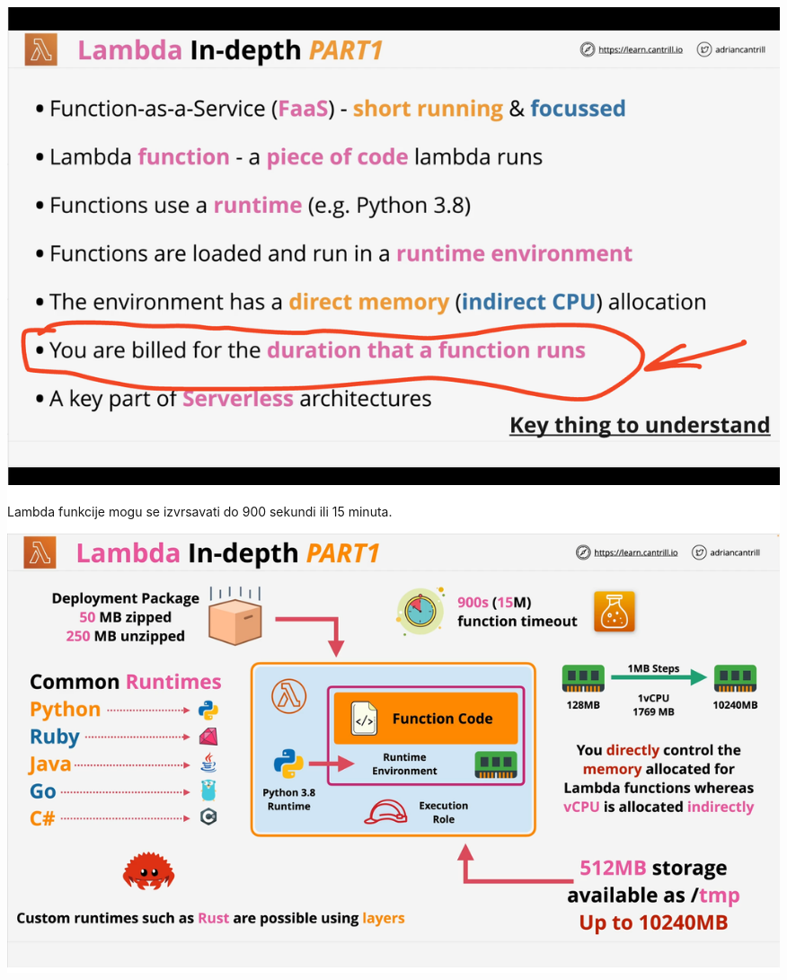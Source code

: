 ![lambda-key-thing](screenshots/lambda-key-thing.png)

Lambda funkcije mogu se izvrsavati do 900 sekundi ili 15 minuta.

![lambda-part-1](screenshots/lambda-part-1.png)
